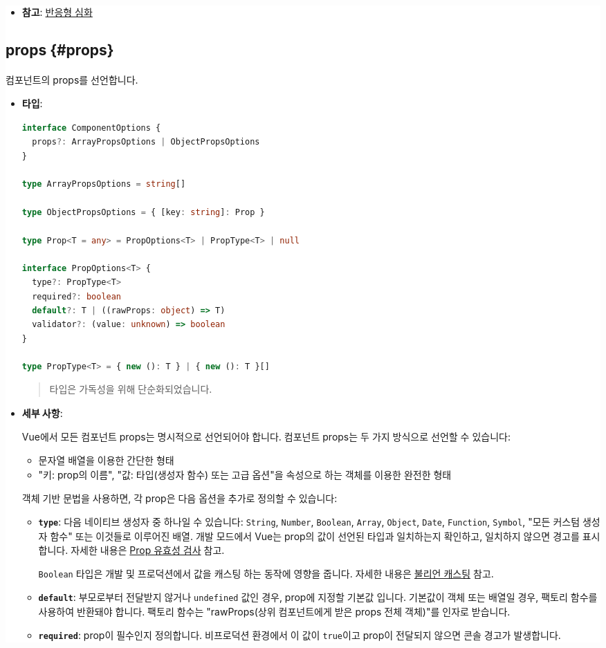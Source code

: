 - **참고**: [반응형 심화](/guide/extras/reactivity-in-depth)

## props {#props}

컴포넌트의 props를 선언합니다.

- **타입**:

  ```ts
  interface ComponentOptions {
    props?: ArrayPropsOptions | ObjectPropsOptions
  }

  type ArrayPropsOptions = string[]

  type ObjectPropsOptions = { [key: string]: Prop }

  type Prop<T = any> = PropOptions<T> | PropType<T> | null

  interface PropOptions<T> {
    type?: PropType<T>
    required?: boolean
    default?: T | ((rawProps: object) => T)
    validator?: (value: unknown) => boolean
  }

  type PropType<T> = { new (): T } | { new (): T }[]
  ```

  > 타입은 가독성을 위해 단순화되었습니다.

- **세부 사항**:

  Vue에서 모든 컴포넌트 props는 명시적으로 선언되어야 합니다.
  컴포넌트 props는 두 가지 방식으로 선언할 수 있습니다:

  - 문자열 배열을 이용한 간단한 형태
  - "키: prop의 이름", "값: 타입(생성자 함수) 또는 고급 옵션"을 속성으로 하는 객체를 이용한 완전한 형태

  객체 기반 문법을 사용하면, 각 prop은 다음 옵션을 추가로 정의할 수 있습니다:

  - **`type`**: 다음 네이티브 생성자 중 하나일 수 있습니다:
    `String`, `Number`, `Boolean`, `Array`, `Object`, `Date`, `Function`, `Symbol`, "모든 커스텀 생성자 함수" 또는 이것들로 이루어진 배열.
    개발 모드에서 Vue는 prop의 값이 선언된 타입과 일치하는지 확인하고, 일치하지 않으면 경고를 표시합니다.
    자세한 내용은 [Prop 유효성 검사](/guide/components/props.html#prop-validation) 참고.

    `Boolean` 타입은 개발 및 프로덕션에서 값을 캐스팅 하는 동작에 영향을 줍니다.
    자세한 내용은 [불리언 캐스팅](/guide/components/props.html#boolean-casting) 참고.

  - **`default`**: 부모로부터 전달받지 않거나 `undefined` 값인 경우, prop에 지정할 기본값 입니다.
    기본값이 객체 또는 배열일 경우, 팩토리 함수를 사용하여 반환돼야 합니다.
    팩토리 함수는 "rawProps(상위 컴포넌트에게 받은 props 전체 객체)"를 인자로 받습니다.

  - **`required`**: prop이 필수인지 정의합니다.
    비프로덕션 환경에서 이 값이 `true`이고 prop이 전달되지 않으면 콘솔 경고가 발생합니다.
